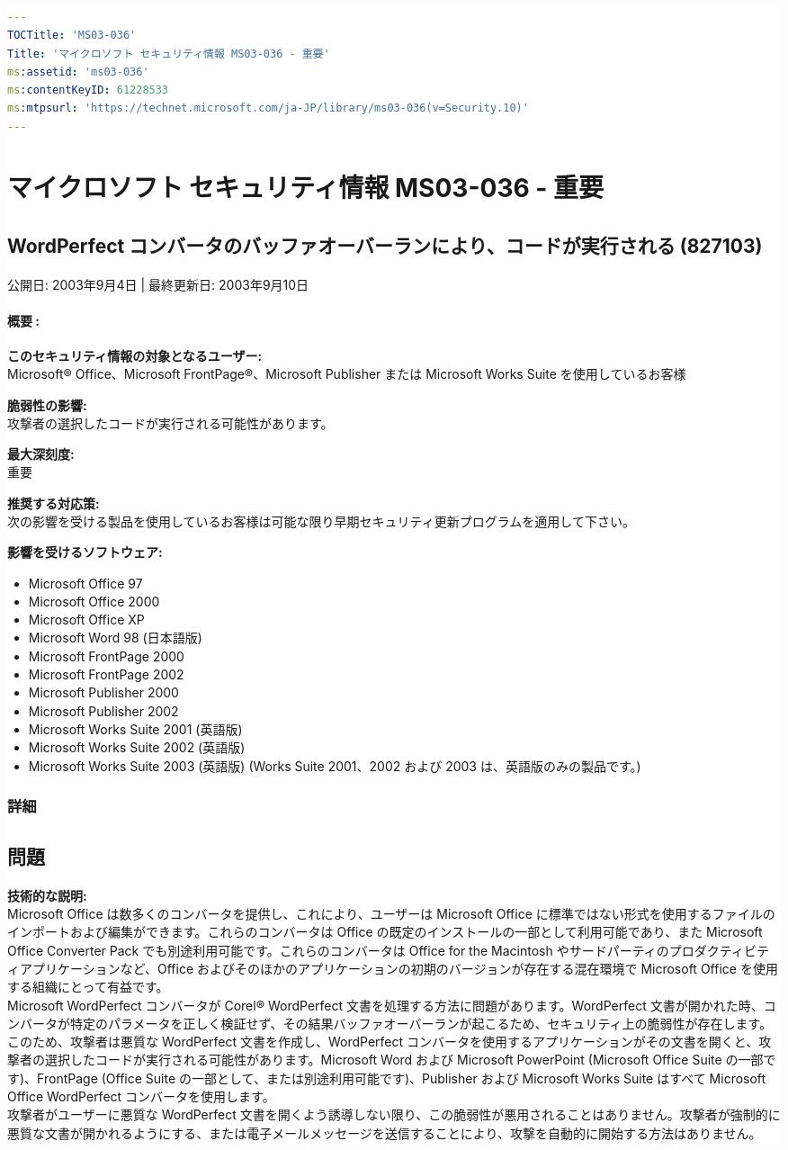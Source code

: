 ```yaml
---
TOCTitle: 'MS03-036'
Title: 'マイクロソフト セキュリティ情報 MS03-036 - 重要'
ms:assetid: 'ms03-036'
ms:contentKeyID: 61228533
ms:mtpsurl: 'https://technet.microsoft.com/ja-JP/library/ms03-036(v=Security.10)'
---
```

マイクロソフト セキュリティ情報 MS03-036 - 重要
===============================================

WordPerfect コンバータのバッファオーバーランにより、コードが実行される (827103)
-------------------------------------------------------------------------------

公開日: 2003年9月4日 | 最終更新日: 2003年9月10日

[](http://www.microsoft.com/japan/security/bulletins/ms03-036e.mspx)

#### 概要 :

**このセキュリティ情報の対象となるユーザー:**  
Microsoft® Office、Microsoft FrontPage®、Microsoft Publisher または Microsoft Works Suite を使用しているお客様

**脆弱性の影響:**  
攻撃者の選択したコードが実行される可能性があります。

**最大深刻度:**  
重要

**推奨する対応策:**  
次の影響を受ける製品を使用しているお客様は可能な限り早期セキュリティ更新プログラムを適用して下さい。

**影響を受けるソフトウェア:**

-   Microsoft Office 97
-   Microsoft Office 2000
-   Microsoft Office XP
-   Microsoft Word 98 (日本語版)
-   Microsoft FrontPage 2000
-   Microsoft FrontPage 2002
-   Microsoft Publisher 2000
-   Microsoft Publisher 2002
-   Microsoft Works Suite 2001 (英語版)
-   Microsoft Works Suite 2002 (英語版)
-   Microsoft Works Suite 2003 (英語版)
    (Works Suite 2001、2002 および 2003 は、英語版のみの製品です。)

### 詳細

問題
----


**技術的な説明:**  
Microsoft Office は数多くのコンバータを提供し、これにより、ユーザーは Microsoft Office に標準ではない形式を使用するファイルのインポートおよび編集ができます。これらのコンバータは Office の既定のインストールの一部として利用可能であり、また Microsoft Office Converter Pack でも別途利用可能です。これらのコンバータは Office for the Macintosh やサードパーティのプロダクティビティアプリケーションなど、Office およびそのほかのアプリケーションの初期のバージョンが存在する混在環境で Microsoft Office を使用する組織にとって有益です。  
Microsoft WordPerfect コンバータが Corel® WordPerfect 文書を処理する方法に問題があります。WordPerfect 文書が開かれた時、コンバータが特定のパラメータを正しく検証せず、その結果バッファオーバーランが起こるため、セキュリティ上の脆弱性が存在します。このため、攻撃者は悪質な WordPerfect 文書を作成し、WordPerfect コンバータを使用するアプリケーションがその文書を開くと、攻撃者の選択したコードが実行される可能性があります。Microsoft Word および Microsoft PowerPoint (Microsoft Office Suite の一部です)、FrontPage (Office Suite の一部として、または別途利用可能です)、Publisher および Microsoft Works Suite はすべて Microsoft Office WordPerfect コンバータを使用します。  
攻撃者がユーザーに悪質な WordPerfect 文書を開くよう誘導しない限り、この脆弱性が悪用されることはありません。攻撃者が強制的に悪質な文書が開かれるようにする、または電子メールメッセージを送信することにより、攻撃を自動的に開始する方法はありません。
